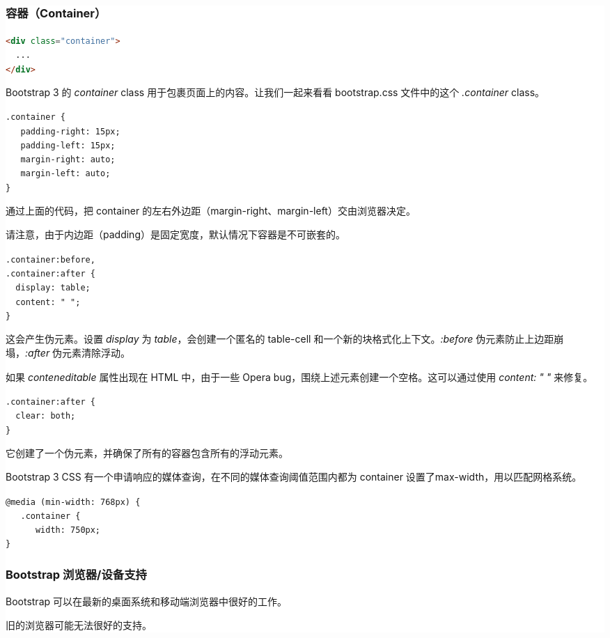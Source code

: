 ### 容器（Container）

```html
<div class="container">
  ...
</div>
```

Bootstrap 3 的 *container* class 用于包裹页面上的内容。让我们一起来看看 bootstrap.css 文件中的这个 *.container* class。

```html
.container {
   padding-right: 15px;
   padding-left: 15px;
   margin-right: auto;
   margin-left: auto;
}
```

通过上面的代码，把 container 的左右外边距（margin-right、margin-left）交由浏览器决定。

请注意，由于内边距（padding）是固定宽度，默认情况下容器是不可嵌套的。

```html
.container:before,
.container:after {
  display: table;
  content: " ";
}
```

这会产生伪元素。设置 *display* 为 *table*，会创建一个匿名的 table-cell 和一个新的块格式化上下文。*:before* 伪元素防止上边距崩塌，*:after* 伪元素清除浮动。

如果 *conteneditable* 属性出现在 HTML 中，由于一些 Opera bug，围绕上述元素创建一个空格。这可以通过使用 *content: " "* 来修复。

```html
.container:after {
  clear: both;
}
```

它创建了一个伪元素，并确保了所有的容器包含所有的浮动元素。

Bootstrap 3 CSS 有一个申请响应的媒体查询，在不同的媒体查询阈值范围内都为 container 设置了max-width，用以匹配网格系统。

```html
@media (min-width: 768px) {
   .container {
      width: 750px;
}
```

### Bootstrap 浏览器/设备支持

Bootstrap 可以在最新的桌面系统和移动端浏览器中很好的工作。

旧的浏览器可能无法很好的支持。
